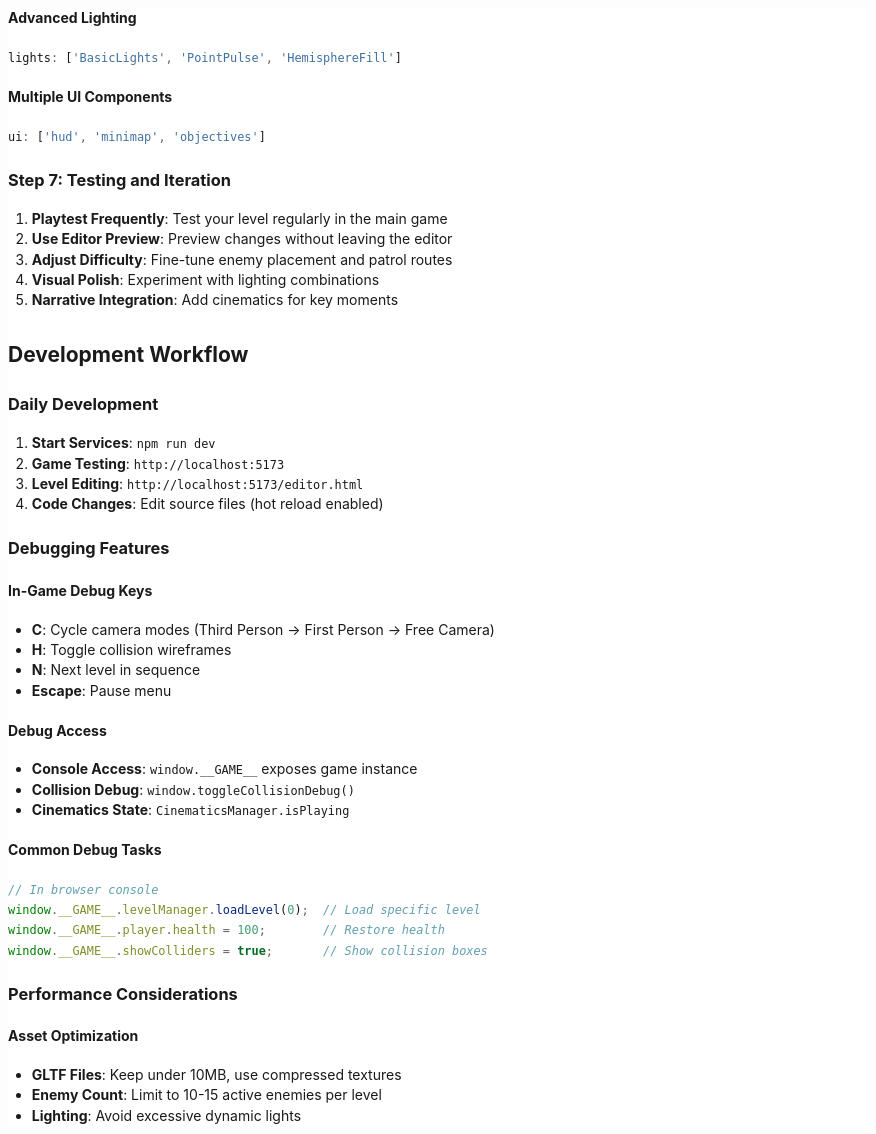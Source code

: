 #### Advanced Lighting
```javascript
lights: ['BasicLights', 'PointPulse', 'HemisphereFill']
```

#### Multiple UI Components
```javascript
ui: ['hud', 'minimap', 'objectives']
```

### Step 7: Testing and Iteration

1. **Playtest Frequently**: Test your level regularly in the main game
2. **Use Editor Preview**: Preview changes without leaving the editor
3. **Adjust Difficulty**: Fine-tune enemy placement and patrol routes
4. **Visual Polish**: Experiment with lighting combinations
5. **Narrative Integration**: Add cinematics for key moments

## Development Workflow

### Daily Development

1. **Start Services**: `npm run dev`
2. **Game Testing**: `http://localhost:5173` 
3. **Level Editing**: `http://localhost:5173/editor.html`
4. **Code Changes**: Edit source files (hot reload enabled)

### Debugging Features

#### In-Game Debug Keys
- **C**: Cycle camera modes (Third Person → First Person → Free Camera)
- **H**: Toggle collision wireframes
- **N**: Next level in sequence
- **Escape**: Pause menu

#### Debug Access
- **Console Access**: `window.__GAME__` exposes game instance
- **Collision Debug**: `window.toggleCollisionDebug()`
- **Cinematics State**: `CinematicsManager.isPlaying`

#### Common Debug Tasks
```javascript
// In browser console
window.__GAME__.levelManager.loadLevel(0);  // Load specific level
window.__GAME__.player.health = 100;        // Restore health
window.__GAME__.showColliders = true;       // Show collision boxes
```

### Performance Considerations

#### Asset Optimization
- **GLTF Files**: Keep under 10MB, use compressed textures
- **Enemy Count**: Limit to 10-15 active enemies per level
- **Lighting**: Avoid excessive dynamic lights
